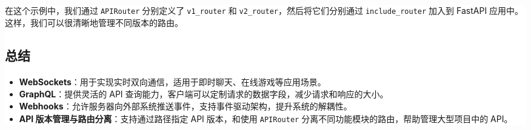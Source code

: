 在这个示例中，我们通过 `APIRouter` 分别定义了 `v1_router` 和 `v2_router`，然后将它们分别通过 `include_router` 加入到 FastAPI 应用中。这样，我们可以很清晰地管理不同版本的路由。

## 总结

* **WebSockets**：用于实现实时双向通信，适用于即时聊天、在线游戏等应用场景。
* **GraphQL**：提供灵活的 API 查询能力，客户端可以定制请求的数据字段，减少请求和响应的大小。
* **Webhooks**：允许服务器向外部系统推送事件，支持事件驱动架构，提升系统的解耦性。
* **API 版本管理与路由分离**：支持通过路径指定 API 版本，和使用 `APIRouter` 分离不同功能模块的路由，帮助管理大型项目中的 API。





